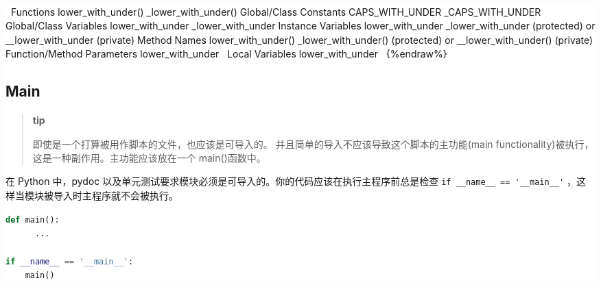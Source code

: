 <td>&nbsp;</td>
</tr>
<tr class="row-even"><td>Functions</td>
<td>lower_with_under()</td>
<td>_lower_with_under()</td>
</tr>
<tr class="row-odd"><td>Global/Class Constants</td>
<td>CAPS_WITH_UNDER</td>
<td>_CAPS_WITH_UNDER</td>
</tr>
<tr class="row-even"><td>Global/Class Variables</td>
<td>lower_with_under</td>
<td>_lower_with_under</td>
</tr>
<tr class="row-odd"><td>Instance Variables</td>
<td>lower_with_under</td>
<td>_lower_with_under (protected) or __lower_with_under (private)</td>
</tr>
<tr class="row-even"><td>Method Names</td>
<td>lower_with_under()</td>
<td>_lower_with_under() (protected) or __lower_with_under() (private)</td>
</tr>
<tr class="row-odd"><td>Function/Method Parameters</td>
<td>lower_with_under</td>
<td>&nbsp;</td>
</tr>
<tr class="row-even"><td>Local Variables</td>
<td>lower_with_under</td>
<td>&nbsp;</td>
</tr>
</tbody>
</table>
{%endraw%}

## Main

> **tip**
>
> 即使是一个打算被用作脚本的文件，也应该是可导入的。
> 并且简单的导入不应该导致这个脚本的主功能(main functionality)被执行，
> 这是一种副作用。主功能应该放在一个 main()函数中。

在 Python 中，pydoc 以及单元测试要求模块必须是可导入的。你的代码应该在执行主程序前总是检查 `if __name__ == '__main__'` ，这样当模块被导入时主程序就不会被执行。

```python
def main():
      ...

if __name__ == '__main__':
    main()
```
